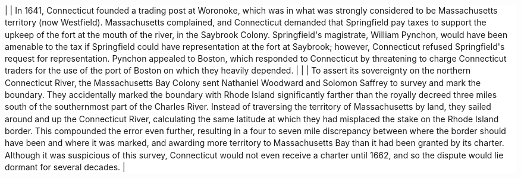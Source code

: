 |                                                                               | In 1641, Connecticut founded a trading post at Woronoke, which was in what was strongly considered to be Massachusetts territory (now Westfield). Massachusetts complained, and Connecticut demanded that Springfield pay taxes to support the upkeep of the fort at the mouth of the river, in the Saybrook Colony. Springfield's magistrate, William Pynchon, would have been amenable to the tax if Springfield could have representation at the fort at Saybrook; however, Connecticut refused Springfield's request for representation. Pynchon appealed to Boston, which responded to Connecticut by threatening to charge Connecticut traders for the use of the port of Boston on which they heavily depended.                                                                                                                                                                                                                                                                                                                                                                                                                                                                                                                                                                                                                                                                                                                                                                                                                                                                                                                                                                                                                                                                                                                                                                                                                                                                                                                                                                                                                                                                                                                                                                                                                                                                                                                                               |
|                                                                               | To assert its sovereignty on the northern Connecticut River, the Massachusetts Bay Colony sent Nathaniel Woodward and Solomon Saffrey to survey and mark the boundary. They accidentally marked the boundary with Rhode Island significantly farther than the royally decreed three miles south of the southernmost part of the Charles River. Instead of traversing the territory of Massachusetts by land, they sailed around and up the Connecticut River, calculating the same latitude at which they had misplaced the stake on the Rhode Island border. This compounded the error even further, resulting in a four to seven mile discrepancy between where the border should have been and where it was marked, and awarding more territory to Massachusetts Bay than it had been granted by its charter. Although it was suspicious of this survey, Connecticut would not even receive a charter until 1662, and so the dispute would lie dormant for several decades.                                                                                                                                                                                                                                                                                                                                                                                                                                                                                                                                                                                                                                                                                                                                                                                                                                                                                                                                                                                                                                                                                                                                                                                                                                                                                                                                                                                                                                                                                       |